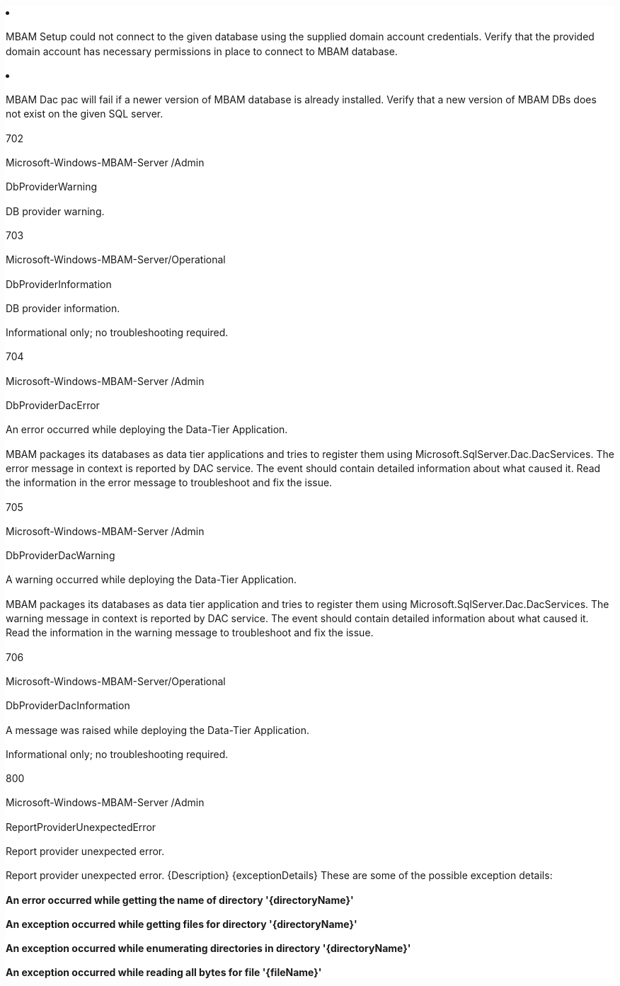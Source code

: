 <li><p>MBAM Setup could not connect to the given database using the supplied domain account credentials. Verify that the provided domain account has necessary permissions in place to connect to MBAM database.</p></li>
<li><p>MBAM Dac pac will fail if a newer version of MBAM database is already installed. Verify that a new version of MBAM DBs does not exist on the given SQL server.</p></li>
</ul></td>
</tr>
<tr class="even">
<td align="left"><p>702</p></td>
<td align="left"><p>Microsoft-Windows-MBAM-Server /Admin</p></td>
<td align="left"><p>DbProviderWarning</p></td>
<td align="left"><p>DB provider warning.</p></td>
<td align="left"><p></p></td>
</tr>
<tr class="odd">
<td align="left"><p>703</p></td>
<td align="left"><p>Microsoft-Windows-MBAM-Server/Operational</p></td>
<td align="left"><p>DbProviderInformation</p></td>
<td align="left"><p>DB provider information.</p></td>
<td align="left"><p>Informational only; no troubleshooting required.</p></td>
</tr>
<tr class="even">
<td align="left"><p>704</p></td>
<td align="left"><p>Microsoft-Windows-MBAM-Server /Admin</p></td>
<td align="left"><p>DbProviderDacError</p></td>
<td align="left"><p>An error occurred while deploying the Data-Tier Application.</p></td>
<td align="left"><p>MBAM packages its databases as data tier applications and tries to register them using Microsoft.SqlServer.Dac.DacServices. The error message in context is reported by DAC service. The event should contain detailed information about what caused it. Read the information in the error message to troubleshoot and fix the issue.</p></td>
</tr>
<tr class="odd">
<td align="left"><p>705</p></td>
<td align="left"><p>Microsoft-Windows-MBAM-Server /Admin</p></td>
<td align="left"><p>DbProviderDacWarning</p></td>
<td align="left"><p>A warning occurred while deploying the Data-Tier Application.</p></td>
<td align="left"><p>MBAM packages its databases as data tier application and tries to register them using Microsoft.SqlServer.Dac.DacServices. The warning message in context is reported by DAC service. The event should contain detailed information about what caused it. Read the information in the warning message to troubleshoot and fix the issue.</p></td>
</tr>
<tr class="even">
<td align="left"><p>706</p></td>
<td align="left"><p>Microsoft-Windows-MBAM-Server/Operational</p></td>
<td align="left"><p>DbProviderDacInformation</p></td>
<td align="left"><p>A message was raised while deploying the Data-Tier Application.</p></td>
<td align="left"><p>Informational only; no troubleshooting required.</p></td>
</tr>
<tr class="odd">
<td align="left"><p>800</p></td>
<td align="left"><p>Microsoft-Windows-MBAM-Server /Admin</p></td>
<td align="left"><p>ReportProviderUnexpectedError</p></td>
<td align="left"><p>Report provider unexpected error.</p></td>
<td align="left"><p>Report provider unexpected error. {Description} {exceptionDetails} These are some of the possible exception details:</p>
<p><strong>An error occurred while getting the name of directory '{directoryName}'</strong></p>
<p><strong>An exception occurred while getting files for directory '{directoryName}'</strong></p>
<p><strong>An exception occurred while enumerating directories in directory '{directoryName}'</strong></p>
<p><strong>An exception occurred while reading all bytes for file '{fileName}'</strong></p>